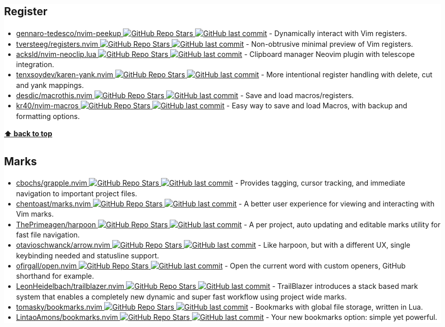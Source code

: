 

## Register

- [gennaro-tedesco/nvim-peekup ![GitHub Repo Stars](https://img.shields.io/github/stars/gennaro-tedesco/nvim-peekup) ![GitHub last commit](https://img.shields.io/github/last-commit/gennaro-tedesco/nvim-peekup)](https://github.com/gennaro-tedesco/nvim-peekup) - Dynamically interact with Vim registers.
- [tversteeg/registers.nvim ![GitHub Repo Stars](https://img.shields.io/github/stars/tversteeg/registers.nvim) ![GitHub last commit](https://img.shields.io/github/last-commit/tversteeg/registers.nvim)](https://github.com/tversteeg/registers.nvim) - Non-obtrusive minimal preview of Vim registers.
- [acksld/nvim-neoclip.lua ![GitHub Repo Stars](https://img.shields.io/github/stars/AckslD/nvim-neoclip.lua) ![GitHub last commit](https://img.shields.io/github/last-commit/AckslD/nvim-neoclip.lua)](https://github.com/AckslD/nvim-neoclip.lua) - Clipboard manager Neovim plugin with telescope integration.
- [tenxsoydev/karen-yank.nvim ![GitHub Repo Stars](https://img.shields.io/github/stars/tenxsoydev/karen-yank.nvim) ![GitHub last commit](https://img.shields.io/github/last-commit/tenxsoydev/karen-yank.nvim)](https://github.com/tenxsoydev/karen-yank.nvim) - More intentional register handling with delete, cut and yank mappings.
- [desdic/macrothis.nvim ![GitHub Repo Stars](https://img.shields.io/github/stars/desdic/macrothis.nvim) ![GitHub last commit](https://img.shields.io/github/last-commit/desdic/macrothis.nvim)](https://github.com/desdic/macrothis.nvim) - Save and load macros/registers.
- [kr40/nvim-macros ![GitHub Repo Stars](https://img.shields.io/github/stars/kr40/nvim-macros) ![GitHub last commit](https://img.shields.io/github/last-commit/kr40/nvim-macros)](https://github.com/kr40/nvim-macros) - Easy way to save and load Macros, with backup and formatting options.



**[⬆ back to top](#contents)**



## Marks

- [cbochs/grapple.nvim ![GitHub Repo Stars](https://img.shields.io/github/stars/cbochs/grapple.nvim) ![GitHub last commit](https://img.shields.io/github/last-commit/cbochs/grapple.nvim)](https://github.com/cbochs/grapple.nvim) - Provides tagging, cursor tracking, and immediate navigation to important project files.
- [chentoast/marks.nvim ![GitHub Repo Stars](https://img.shields.io/github/stars/chentoast/marks.nvim) ![GitHub last commit](https://img.shields.io/github/last-commit/chentoast/marks.nvim)](https://github.com/chentoast/marks.nvim) - A better user experience for viewing and interacting with Vim marks.
- [ThePrimeagen/harpoon ![GitHub Repo Stars](https://img.shields.io/github/stars/ThePrimeagen/harpoon) ![GitHub last commit](https://img.shields.io/github/last-commit/ThePrimeagen/harpoon)](https://github.com/ThePrimeagen/harpoon) - A per project, auto updating and editable marks utility for fast file navigation.
- [otavioschwanck/arrow.nvim ![GitHub Repo Stars](https://img.shields.io/github/stars/otavioschwanck/arrow.nvim) ![GitHub last commit](https://img.shields.io/github/last-commit/otavioschwanck/arrow.nvim)](https://github.com/otavioschwanck/arrow.nvim) - Like harpoon, but with a different UX, single keybinding needed and statusline support.
- [ofirgall/open.nvim ![GitHub Repo Stars](https://img.shields.io/github/stars/ofirgall/open.nvim) ![GitHub last commit](https://img.shields.io/github/last-commit/ofirgall/open.nvim)](https://github.com/ofirgall/open.nvim) - Open the current word with custom openers, GitHub shorthand for example.
- [LeonHeidelbach/trailblazer.nvim ![GitHub Repo Stars](https://img.shields.io/github/stars/LeonHeidelbach/trailblazer.nvim) ![GitHub last commit](https://img.shields.io/github/last-commit/LeonHeidelbach/trailblazer.nvim)](https://github.com/LeonHeidelbach/trailblazer.nvim) - TrailBlazer introduces a stack based mark system that enables a completely new dynamic and super fast workflow using project wide marks.
- [tomasky/bookmarks.nvim ![GitHub Repo Stars](https://img.shields.io/github/stars/tomasky/bookmarks.nvim) ![GitHub last commit](https://img.shields.io/github/last-commit/tomasky/bookmarks.nvim)](https://github.com/tomasky/bookmarks.nvim) - Bookmarks with global file storage, written in Lua.
- [LintaoAmons/bookmarks.nvim ![GitHub Repo Stars](https://img.shields.io/github/stars/LintaoAmons/bookmarks.nvim) ![GitHub last commit](https://img.shields.io/github/last-commit/LintaoAmons/bookmarks.nvim)](https://github.com/LintaoAmons/bookmarks.nvim) - Your new bookmarks option: simple yet powerful.